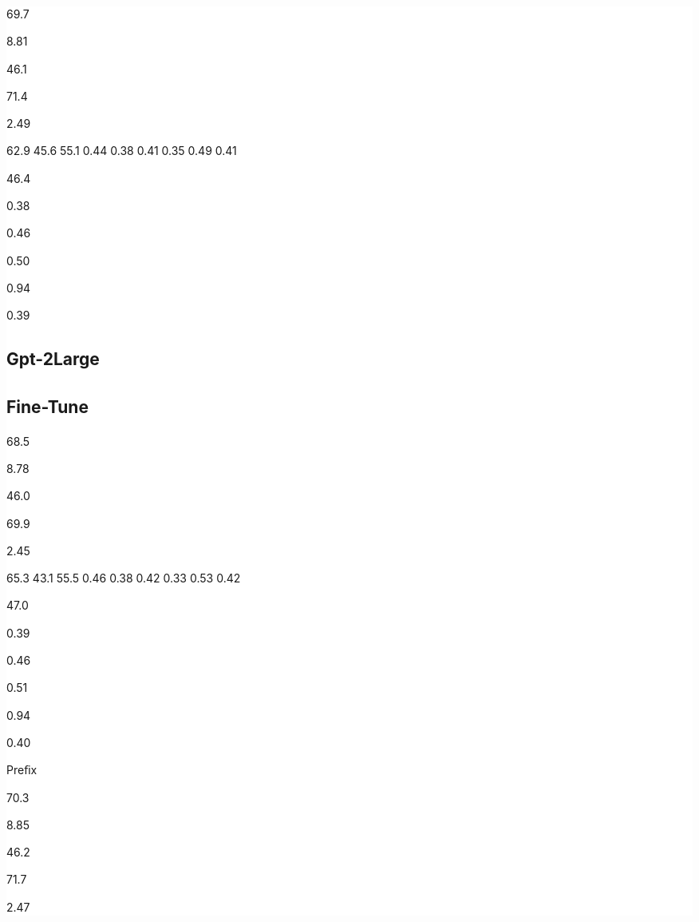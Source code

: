 69.7

8.81

46.1

71.4

2.49

62.9 45.6 55.1 0.44 0.38 0.41 0.35 0.49 0.41

46.4

0.38

0.46

0.50

0.94

0.39

## Gpt-2Large

## Fine-Tune

68.5

8.78

46.0

69.9

2.45

65.3 43.1 55.5 0.46 0.38 0.42 0.33 0.53 0.42

47.0

0.39

0.46

0.51

0.94

0.40

Preﬁx

70.3

8.85

46.2

71.7

2.47
